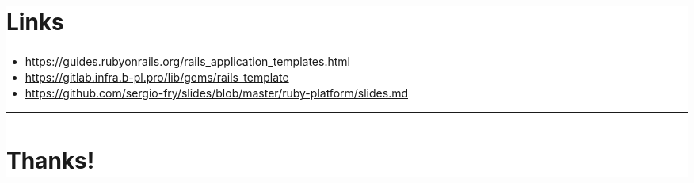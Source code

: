 
# Links

* https://guides.rubyonrails.org/rails_application_templates.html
* https://gitlab.infra.b-pl.pro/lib/gems/rails_template
* https://github.com/sergio-fry/slides/blob/master/ruby-platform/slides.md

---

# Thanks!
